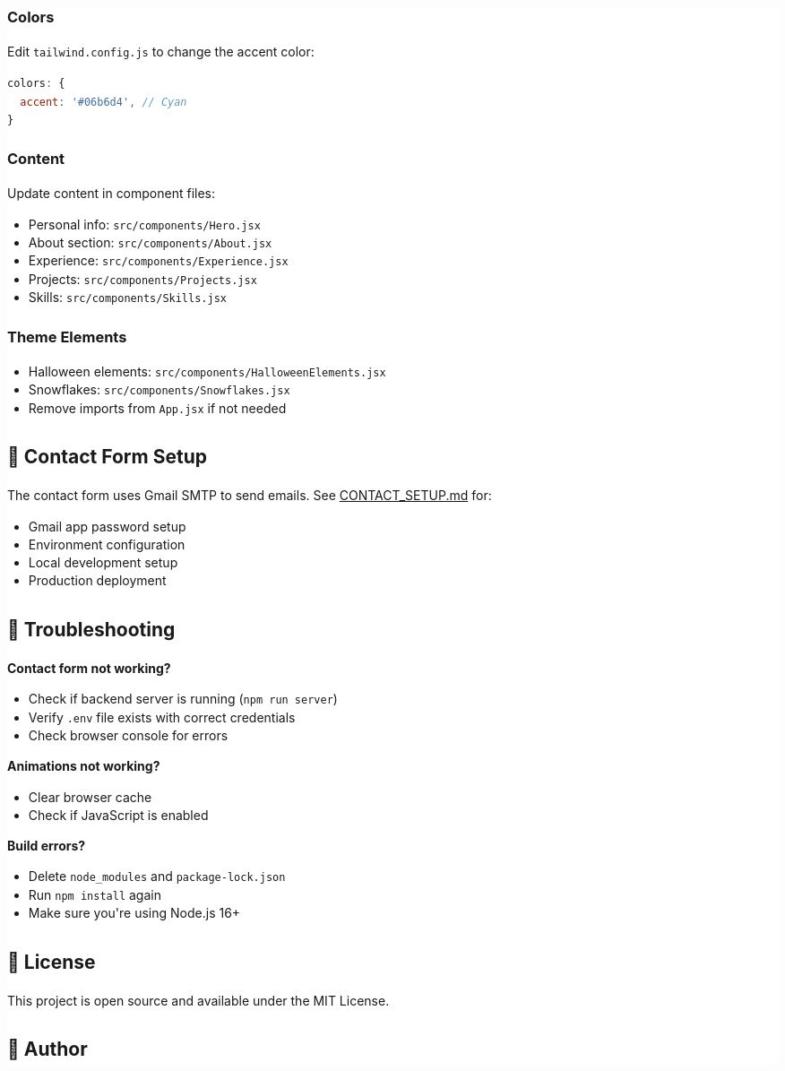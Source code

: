 ### Colors
Edit `tailwind.config.js` to change the accent color:
```javascript
colors: {
  accent: '#06b6d4', // Cyan
}
```

### Content
Update content in component files:
- Personal info: `src/components/Hero.jsx`
- About section: `src/components/About.jsx`
- Experience: `src/components/Experience.jsx`
- Projects: `src/components/Projects.jsx`
- Skills: `src/components/Skills.jsx`

### Theme Elements
- Halloween elements: `src/components/HalloweenElements.jsx`
- Snowflakes: `src/components/Snowflakes.jsx`
- Remove imports from `App.jsx` if not needed

## 📧 Contact Form Setup

The contact form uses Gmail SMTP to send emails. See [CONTACT_SETUP.md](./CONTACT_SETUP.md) for:
- Gmail app password setup
- Environment configuration
- Local development setup
- Production deployment

## 🐛 Troubleshooting

**Contact form not working?**
- Check if backend server is running (`npm run server`)
- Verify `.env` file exists with correct credentials
- Check browser console for errors

**Animations not working?**
- Clear browser cache
- Check if JavaScript is enabled

**Build errors?**
- Delete `node_modules` and `package-lock.json`
- Run `npm install` again
- Make sure you're using Node.js 16+

## 📄 License

This project is open source and available under the MIT License.

## 👤 Author
